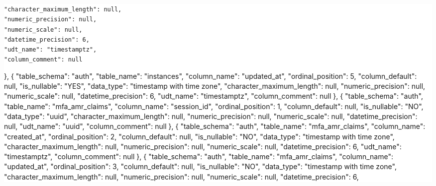     "character_maximum_length": null,
    "numeric_precision": null,
    "numeric_scale": null,
    "datetime_precision": 6,
    "udt_name": "timestamptz",
    "column_comment": null
  },
  {
    "table_schema": "auth",
    "table_name": "instances",
    "column_name": "updated_at",
    "ordinal_position": 5,
    "column_default": null,
    "is_nullable": "YES",
    "data_type": "timestamp with time zone",
    "character_maximum_length": null,
    "numeric_precision": null,
    "numeric_scale": null,
    "datetime_precision": 6,
    "udt_name": "timestamptz",
    "column_comment": null
  },
  {
    "table_schema": "auth",
    "table_name": "mfa_amr_claims",
    "column_name": "session_id",
    "ordinal_position": 1,
    "column_default": null,
    "is_nullable": "NO",
    "data_type": "uuid",
    "character_maximum_length": null,
    "numeric_precision": null,
    "numeric_scale": null,
    "datetime_precision": null,
    "udt_name": "uuid",
    "column_comment": null
  },
  {
    "table_schema": "auth",
    "table_name": "mfa_amr_claims",
    "column_name": "created_at",
    "ordinal_position": 2,
    "column_default": null,
    "is_nullable": "NO",
    "data_type": "timestamp with time zone",
    "character_maximum_length": null,
    "numeric_precision": null,
    "numeric_scale": null,
    "datetime_precision": 6,
    "udt_name": "timestamptz",
    "column_comment": null
  },
  {
    "table_schema": "auth",
    "table_name": "mfa_amr_claims",
    "column_name": "updated_at",
    "ordinal_position": 3,
    "column_default": null,
    "is_nullable": "NO",
    "data_type": "timestamp with time zone",
    "character_maximum_length": null,
    "numeric_precision": null,
    "numeric_scale": null,
    "datetime_precision": 6,